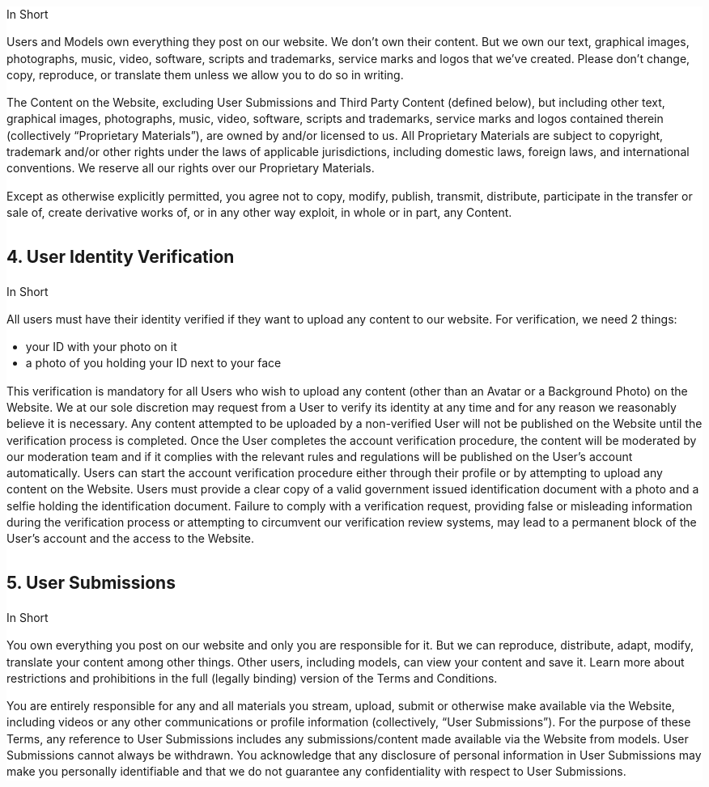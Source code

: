 In Short

Users and Models own everything they post on our website. We don’t own their content. But we own our text, graphical images, photographs, music, video, software, scripts and trademarks, service marks and logos that we’ve created. Please don’t change, copy, reproduce, or translate them unless we allow you to do so in writing.

The Content on the Website, excluding User Submissions and Third Party Content (defined below), but including other text, graphical images, photographs, music, video, software, scripts and trademarks, service marks and logos contained therein (collectively “Proprietary Materials”), are owned by and/or licensed to us. All Proprietary Materials are subject to copyright, trademark and/or other rights under the laws of applicable jurisdictions, including domestic laws, foreign laws, and international conventions. We reserve all our rights over our Proprietary Materials.

Except as otherwise explicitly permitted, you agree not to copy, modify, publish, transmit, distribute, participate in the transfer or sale of, create derivative works of, or in any other way exploit, in whole or in part, any Content.

4\. User Identity Verification
------------------------------

In Short

All users must have their identity verified if they want to upload any content to our website. For verification, we need 2 things:

* your ID with your photo on it
* a photo of you holding your ID next to your face

This verification is mandatory for all Users who wish to upload any content (other than an Avatar or a Background Photo) on the Website. We at our sole discretion may request from a User to verify its identity at any time and for any reason we reasonably believe it is necessary. Any content attempted to be uploaded by a non-verified User will not be published on the Website until the verification process is completed. Once the User completes the account verification procedure, the content will be moderated by our moderation team and if it complies with the relevant rules and regulations will be published on the User’s account automatically. Users can start the account verification procedure either through their profile or by attempting to upload any content on the Website. Users must provide a clear copy of a valid government issued identification document with a photo and a selfie holding the identification document. Failure to comply with a verification request, providing false or misleading information during the verification process or attempting to circumvent our verification review systems, may lead to a permanent block of the User’s account and the access to the Website.

5\. User Submissions
--------------------

In Short

You own everything you post on our website and only you are responsible for it. But we can reproduce, distribute, adapt, modify, translate your content among other things. Other users, including models, can view your content and save it. Learn more about restrictions and prohibitions in the full (legally binding) version of the Terms and Conditions.

You are entirely responsible for any and all materials you stream, upload, submit or otherwise make available via the Website, including videos or any other communications or profile information (collectively, “User Submissions”). For the purpose of these Terms, any reference to User Submissions includes any submissions/content made available via the Website from models. User Submissions cannot always be withdrawn. You acknowledge that any disclosure of personal information in User Submissions may make you personally identifiable and that we do not guarantee any confidentiality with respect to User Submissions.
